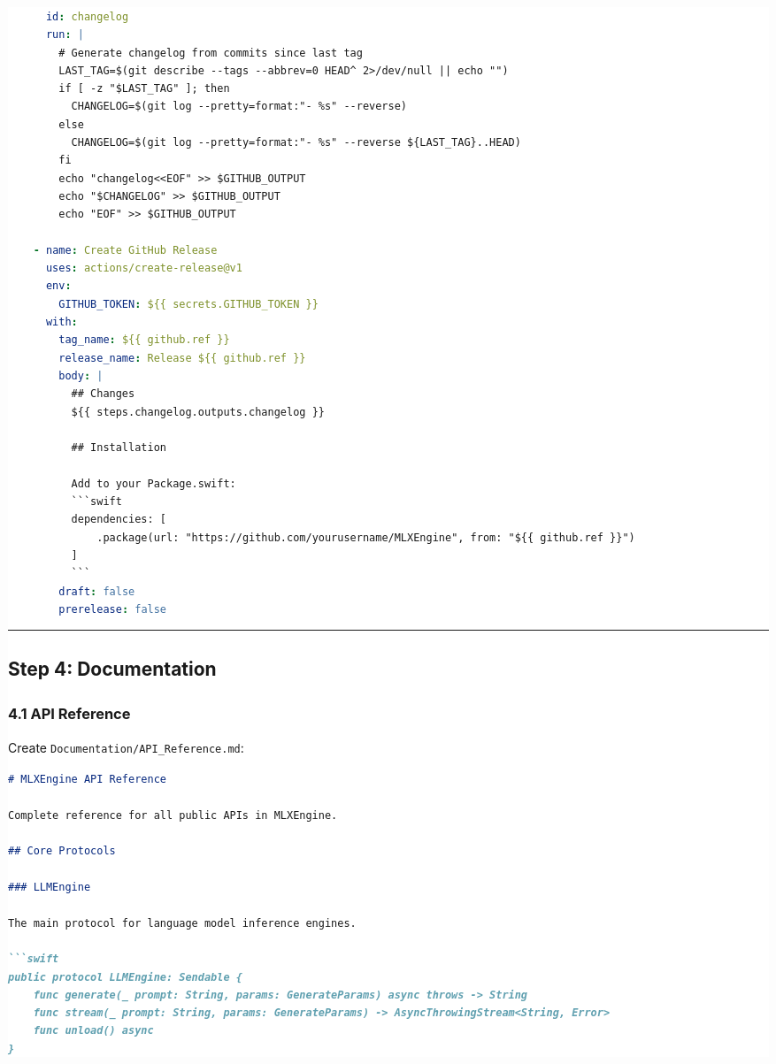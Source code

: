 ```yaml
      id: changelog
      run: |
        # Generate changelog from commits since last tag
        LAST_TAG=$(git describe --tags --abbrev=0 HEAD^ 2>/dev/null || echo "")
        if [ -z "$LAST_TAG" ]; then
          CHANGELOG=$(git log --pretty=format:"- %s" --reverse)
        else
          CHANGELOG=$(git log --pretty=format:"- %s" --reverse ${LAST_TAG}..HEAD)
        fi
        echo "changelog<<EOF" >> $GITHUB_OUTPUT
        echo "$CHANGELOG" >> $GITHUB_OUTPUT
        echo "EOF" >> $GITHUB_OUTPUT
        
    - name: Create GitHub Release
      uses: actions/create-release@v1
      env:
        GITHUB_TOKEN: ${{ secrets.GITHUB_TOKEN }}
      with:
        tag_name: ${{ github.ref }}
        release_name: Release ${{ github.ref }}
        body: |
          ## Changes
          ${{ steps.changelog.outputs.changelog }}
          
          ## Installation
          
          Add to your Package.swift:
          ```swift
          dependencies: [
              .package(url: "https://github.com/yourusername/MLXEngine", from: "${{ github.ref }}")
          ]
          ```
        draft: false
        prerelease: false
```

---

## Step 4: Documentation

### 4.1 API Reference

Create `Documentation/API_Reference.md`:
```markdown
# MLXEngine API Reference

Complete reference for all public APIs in MLXEngine.

## Core Protocols

### LLMEngine

The main protocol for language model inference engines.

```swift
public protocol LLMEngine: Sendable {
    func generate(_ prompt: String, params: GenerateParams) async throws -> String
    func stream(_ prompt: String, params: GenerateParams) -> AsyncThrowingStream<String, Error>
    func unload() async
}
```
